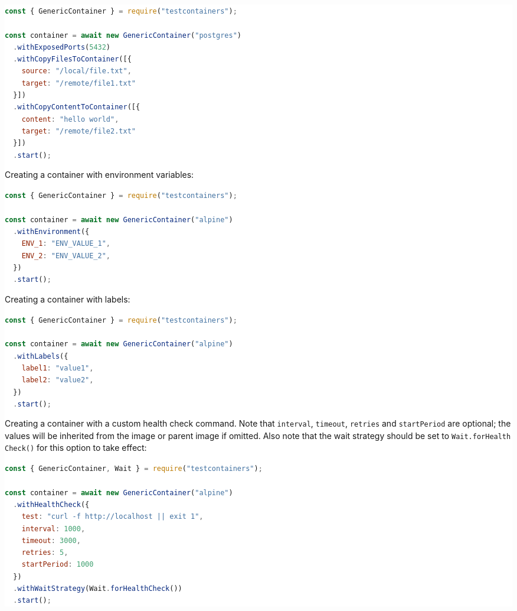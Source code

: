 ```javascript
const { GenericContainer } = require("testcontainers");

const container = await new GenericContainer("postgres")
  .withExposedPorts(5432)
  .withCopyFilesToContainer([{ 
    source: "/local/file.txt", 
    target: "/remote/file1.txt"
  }])
  .withCopyContentToContainer([{ 
    content: "hello world",
    target: "/remote/file2.txt"
  }])
  .start();
```

Creating a container with environment variables:

```javascript
const { GenericContainer } = require("testcontainers");

const container = await new GenericContainer("alpine")
  .withEnvironment({ 
    ENV_1: "ENV_VALUE_1", 
    ENV_2: "ENV_VALUE_2", 
  })
  .start();
```

Creating a container with labels:

```javascript
const { GenericContainer } = require("testcontainers");

const container = await new GenericContainer("alpine")
  .withLabels({
    label1: "value1",
    label2: "value2",
  })
  .start();
```

Creating a container with a custom health check command. Note that `interval`, `timeout`, `retries` and `startPeriod` are optional; the values will be inherited from the image or parent image if omitted. Also note that the wait strategy should be set to `Wait.forHealthCheck()` for this option to take effect:

```javascript
const { GenericContainer, Wait } = require("testcontainers");

const container = await new GenericContainer("alpine")
  .withHealthCheck({
    test: "curl -f http://localhost || exit 1",
    interval: 1000,
    timeout: 3000,
    retries: 5,
    startPeriod: 1000
  })
  .withWaitStrategy(Wait.forHealthCheck())
  .start();
```
